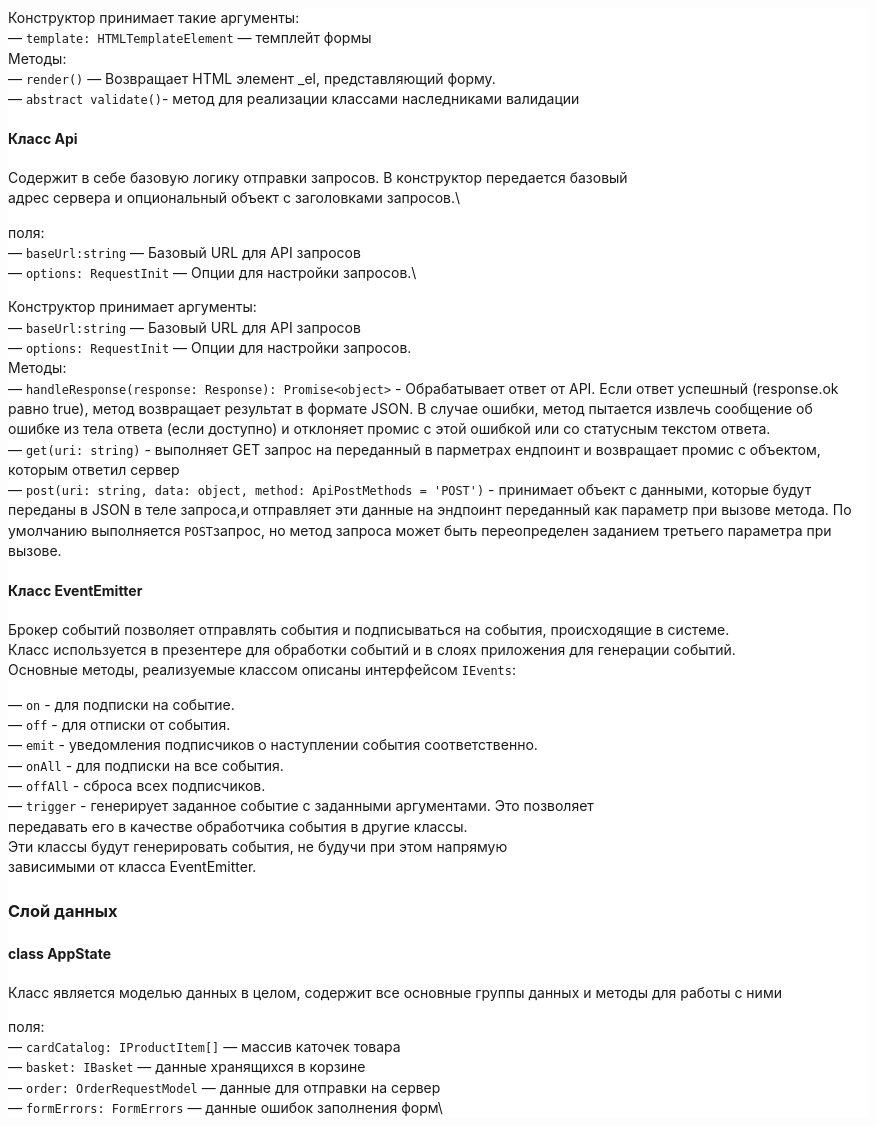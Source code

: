 Конструктор принимает такие аргументы:\
— `template: HTMLTemplateElement` — темплейт формы\
Методы:\
— `render()` — Возвращает HTML элемент _el, представляющий форму.\
— `abstract validate()`- метод для реализации классами наследниками валидации

#### Класс Api

Содержит в себе базовую логику отправки запросов. В конструктор передается базовый\
адрес сервера и опциональный объект с заголовками запросов.\

поля:\
— `baseUrl:string` — Базовый URL для API запросов\
— `options: RequestInit` — Опции для настройки запросов.\

Конструктор принимает аргументы:\
— `baseUrl:string` — Базовый URL для API запросов\
— `options: RequestInit` — Опции для настройки запросов.\
Методы:\
— `handleResponse(response: Response): Promise<object>` - Обрабатывает ответ от API. Если ответ успешный (response.ok равно true), метод возвращает результат в формате JSON. В случае ошибки, метод пытается извлечь сообщение об ошибке из тела ответа (если доступно) и отклоняет промис с этой ошибкой или со статусным текстом ответа.\
— `get(uri: string)` - выполняет GET запрос на переданный в парметрах ендпоинт и возвращает 
промис с объектом, которым ответил сервер\
— `post(uri: string, data: object, method: ApiPostMethods = 'POST')` - принимает объект с данными, которые будут переданы в JSON в теле запроса,и отправляет эти данные на эндпоинт переданный как параметр при вызове метода. По умолчанию выполняется `POST`запрос, но метод запроса может быть переопределен заданием третьего параметра при вызове.

#### Класс EventEmitter

Брокер событий позволяет отправлять события и подписываться на события, происходящие в системе.\
Класс используется в презентере для обработки событий и в слоях приложения для генерации событий.\
Основные методы, реализуемые классом описаны интерфейсом `IEvents`:

— `on` - для подписки на событие.\
— `off` - для отписки от события.\
— `emit` - уведомления подписчиков о наступлении события соответственно.\
— `onAll` - для подписки на все события.\
— `offAll` - сброса всех подписчиков.\
— `trigger` - генерирует заданное событие с заданными аргументами. Это позволяет\
передавать его в качестве обработчика события в другие классы.\
Эти классы будут генерировать события, не будучи при этом напрямую\
зависимыми от класса EventEmitter.

### Слой данных

#### class AppState
Класс является моделью данных в целом, содержит все основные группы данных и методы для работы с ними

поля:\
— `cardCatalog: IProductItem[]` — массив каточек товара\
— `basket: IBasket` — данные хранящихся в корзине\
— `order: OrderRequestModel` — данные для отправки на сервер\
— `formErrors: FormErrors` — данные ошибок заполнения форм\
